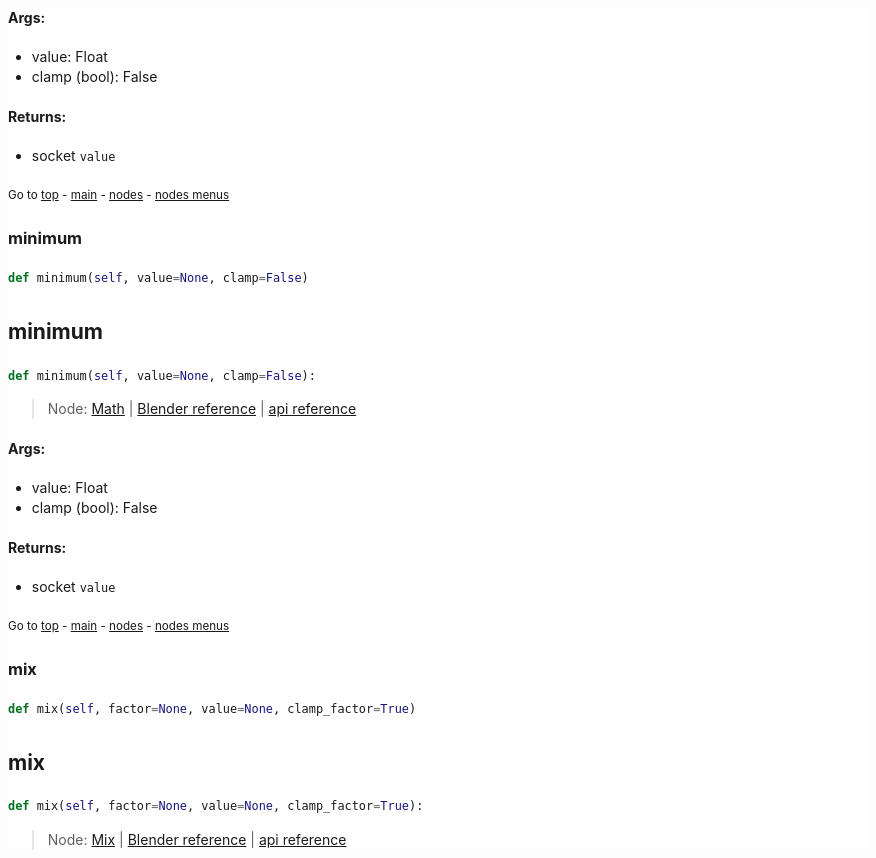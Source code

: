 #### Args:
- value: Float
- clamp (bool): False

#### Returns:
- socket `value`






<sub>Go to [top](#class-Collection) - [main](../index.md) - [nodes](nodes.md) - [nodes menus](nodes_menus.md)</sub>

### minimum

```python
def minimum(self, value=None, clamp=False)
```



## minimum

```python
def minimum(self, value=None, clamp=False):

```
> Node: [Math](ShaderNodeMath.md) | [Blender reference](https://docs.blender.org/manual/en/latest/modeling/geometry_nodes/utilities/math.html) | [api reference](https://docs.blender.org/api/current/bpy.types.ShaderNodeMath.html)

#### Args:
- value: Float
- clamp (bool): False

#### Returns:
- socket `value`






<sub>Go to [top](#class-Collection) - [main](../index.md) - [nodes](nodes.md) - [nodes menus](nodes_menus.md)</sub>

### mix

```python
def mix(self, factor=None, value=None, clamp_factor=True)
```



## mix

```python
def mix(self, factor=None, value=None, clamp_factor=True):

```
> Node: [Mix](ShaderNodeMix.md) | [Blender reference](https://docs.blender.org/manual/en/latest/modeling/geometry_nodes/color/mix.html) | [api reference](https://docs.blender.org/api/current/bpy.types.ShaderNodeMix.html)
